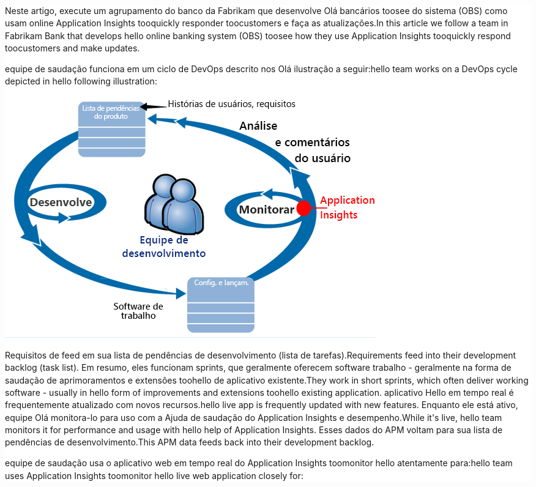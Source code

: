 <span data-ttu-id="6bab5-108">Neste artigo, execute um agrupamento do banco da Fabrikam que desenvolve Olá bancários toosee do sistema (OBS) como usam online Application Insights tooquickly responder toocustomers e faça as atualizações.</span><span class="sxs-lookup"><span data-stu-id="6bab5-108">In this article we follow a team in Fabrikam Bank that develops hello online banking system (OBS) toosee how they use Application Insights tooquickly respond toocustomers and make updates.</span></span>  

<span data-ttu-id="6bab5-109">equipe de saudação funciona em um ciclo de DevOps descrito nos Olá ilustração a seguir:</span><span class="sxs-lookup"><span data-stu-id="6bab5-109">hello team works on a DevOps cycle depicted in hello following illustration:</span></span>

![Ciclo do DevOps](./media/app-insights-detect-triage-diagnose/00-devcycle.png)

<span data-ttu-id="6bab5-111">Requisitos de feed em sua lista de pendências de desenvolvimento (lista de tarefas).</span><span class="sxs-lookup"><span data-stu-id="6bab5-111">Requirements feed into their development backlog (task list).</span></span> <span data-ttu-id="6bab5-112">Em resumo, eles funcionam sprints, que geralmente oferecem software trabalho - geralmente na forma de saudação de aprimoramentos e extensões toohello de aplicativo existente.</span><span class="sxs-lookup"><span data-stu-id="6bab5-112">They work in short sprints, which often deliver working software - usually in hello form of improvements and extensions toohello existing application.</span></span> <span data-ttu-id="6bab5-113">aplicativo Hello em tempo real é frequentemente atualizado com novos recursos.</span><span class="sxs-lookup"><span data-stu-id="6bab5-113">hello live app is frequently updated with new features.</span></span> <span data-ttu-id="6bab5-114">Enquanto ele está ativo, equipe Olá monitora-lo para uso com a Ajuda de saudação do Application Insights e desempenho.</span><span class="sxs-lookup"><span data-stu-id="6bab5-114">While it's live, hello team monitors it for performance and usage with hello help of Application Insights.</span></span> <span data-ttu-id="6bab5-115">Esses dados do APM voltam para sua lista de pendências de desenvolvimento.</span><span class="sxs-lookup"><span data-stu-id="6bab5-115">This APM data feeds back into their development backlog.</span></span>

<span data-ttu-id="6bab5-116">equipe de saudação usa o aplicativo web em tempo real do Application Insights toomonitor hello atentamente para:</span><span class="sxs-lookup"><span data-stu-id="6bab5-116">hello team uses Application Insights toomonitor hello live web application closely for:</span></span>
